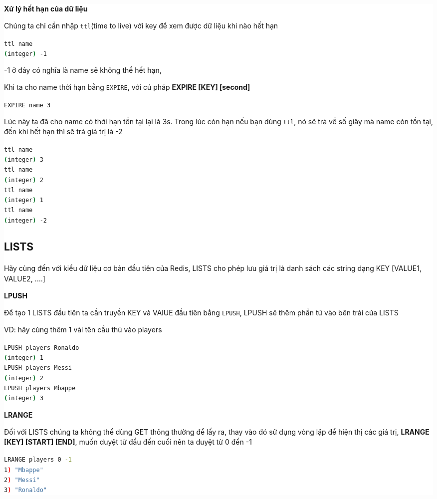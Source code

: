 **Xử lý hết hạn của dữ liệu**

Chúng ta chỉ cần nhập `ttl`(time to live) với key để xem được dữ liệu khi nào hết hạn

```sh
ttl name
(integer) -1
```

-1 ở đây có nghĩa là name sẽ không thể hết hạn, 

Khi ta cho name thời hạn bằng `EXPIRE`, với cú pháp **EXPIRE [KEY] [second]**

```sh
EXPIRE name 3
```

Lúc này ta đã cho name có thời hạn tồn tại lại là 3s. Trong lúc còn hạn nếu bạn dùng `ttl`, nó sẽ trả về số giây mà name còn tồn tại, đến khi hết hạn thì sẽ trả giá trị là -2

```sh
ttl name
(integer) 3
ttl name
(integer) 2
ttl name
(integer) 1
ttl name
(integer) -2
```
## LISTS

Hãy cùng đến với kiểu dữ liệu cơ bản đầu tiên của Redis, LISTS cho phép lưu giá trị là danh sách các string dạng KEY [VALUE1, VALUE2, ....]

**LPUSH** 

Để tạo 1 LISTS đầu tiên ta cần truyền KEY và VAlUE đầu tiên bằng `LPUSH`, LPUSH sẽ thêm phần tử vào bên trái của LISTS

VD: hãy cùng thêm 1 vài tên cầu thủ vào players

```sh
LPUSH players Ronaldo
(integer) 1
LPUSH players Messi
(integer) 2
LPUSH players Mbappe
(integer) 3
```

**LRANGE**

Đối với LISTS chúng ta không thể dùng GET thông thường để lấy ra, thay vào đó sử dụng vòng lặp để hiện thị các giá trị, **LRANGE [KEY] [START] [END]**, muốn duyệt từ đầu đến cuối nên ta duyệt từ 0 đến -1

```sh
LRANGE players 0 -1
1) "Mbappe"
2) "Messi"
3) "Ronaldo"
```
